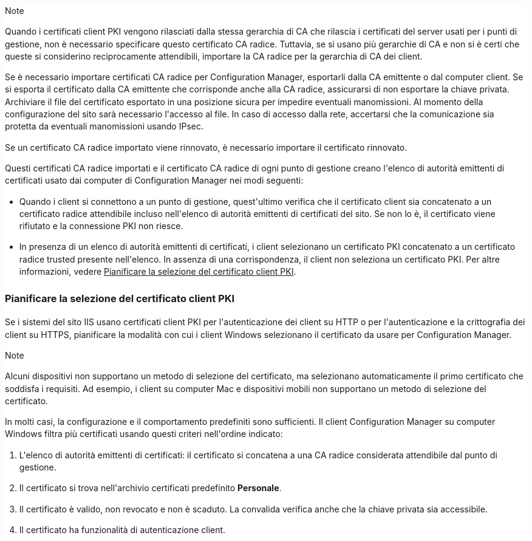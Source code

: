   > [!NOTE]  
  > Quando i certificati client PKI vengono rilasciati dalla stessa gerarchia di CA che rilascia i certificati del server usati per i punti di gestione, non è necessario specificare questo certificato CA radice. Tuttavia, se si usano più gerarchie di CA e non si è certi che queste si considerino reciprocamente attendibili, importare la CA radice per la gerarchia di CA dei client.  

Se è necessario importare certificati CA radice per Configuration Manager, esportarli dalla CA emittente o dal computer client. Se si esporta il certificato dalla CA emittente che corrisponde anche alla CA radice, assicurarsi di non esportare la chiave privata. Archiviare il file del certificato esportato in una posizione sicura per impedire eventuali manomissioni. Al momento della configurazione del sito sarà necessario l'accesso al file. In caso di accesso dalla rete, accertarsi che la comunicazione sia protetta da eventuali manomissioni usando IPsec.  

Se un certificato CA radice importato viene rinnovato, è necessario importare il certificato rinnovato.  

Questi certificati CA radice importati e il certificato CA radice di ogni punto di gestione creano l'elenco di autorità emittenti di certificati usato dai computer di Configuration Manager nei modi seguenti:  

- Quando i client si connettono a un punto di gestione, quest'ultimo verifica che il certificato client sia concatenato a un certificato radice attendibile incluso nell'elenco di autorità emittenti di certificati del sito. Se non lo è, il certificato viene rifiutato e la connessione PKI non riesce.  

- In presenza di un elenco di autorità emittenti di certificati, i client selezionano un certificato PKI concatenato a un certificato radice trusted presente nell'elenco. In assenza di una corrispondenza, il client non seleziona un certificato PKI. Per altre informazioni, vedere [Pianificare la selezione del certificato client PKI](#BKMK_PlanningForClientCertificateSelection).  


###  <a name="plan-for-pki-client-certificate-selection"></a><a name="BKMK_PlanningForClientCertificateSelection"></a> Pianificare la selezione del certificato client PKI  

Se i sistemi del sito IIS usano certificati client PKI per l'autenticazione dei client su HTTP o per l'autenticazione e la crittografia dei client su HTTPS, pianificare la modalità con cui i client Windows selezionano il certificato da usare per Configuration Manager.  

> [!NOTE]  
> Alcuni dispositivi non supportano un metodo di selezione del certificato, ma selezionano automaticamente il primo certificato che soddisfa i requisiti. Ad esempio, i client su computer Mac e dispositivi mobili non supportano un metodo di selezione del certificato.  

In molti casi, la configurazione e il comportamento predefiniti sono sufficienti. Il client Configuration Manager su computer Windows filtra più certificati usando questi criteri nell'ordine indicato:  

1.  L'elenco di autorità emittenti di certificati: il certificato si concatena a una CA radice considerata attendibile dal punto di gestione.  

2.  Il certificato si trova nell'archivio certificati predefinito **Personale**.  

3.  Il certificato è valido, non revocato e non è scaduto. La convalida verifica anche che la chiave privata sia accessibile.  

4.  Il certificato ha funzionalità di autenticazione client.
